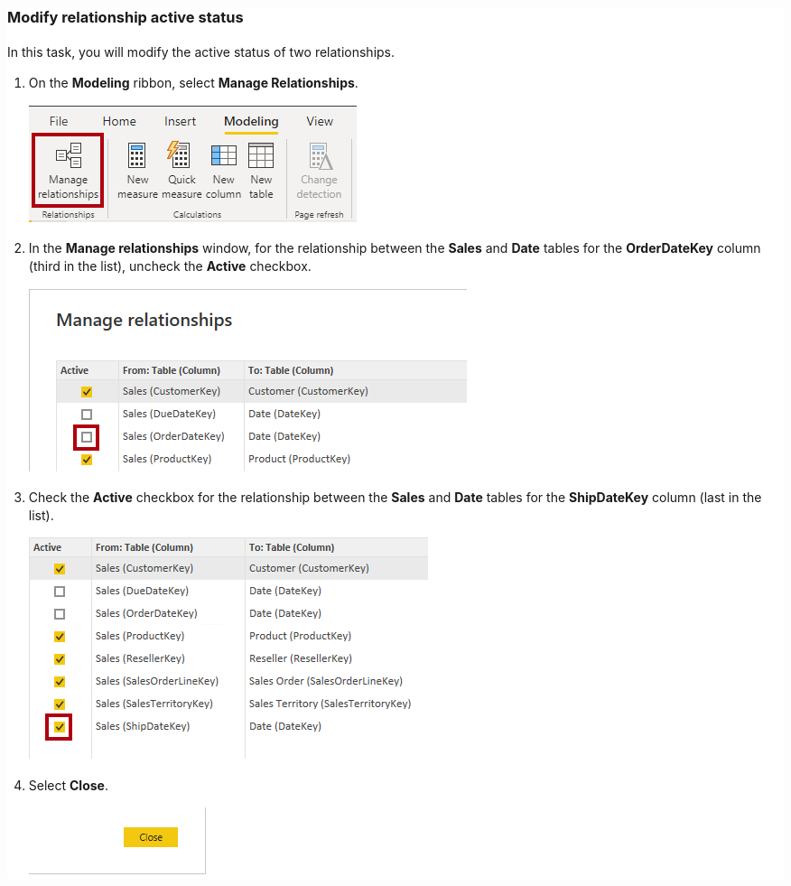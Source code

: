 ### Modify relationship active status

In this task, you will modify the active status of two relationships.

1. On the **Modeling** ribbon, select **Manage Relationships**.

	![](../images/dp500-work-with-model-relationships-image14.png)

2. In the **Manage relationships** window, for the relationship between the **Sales** and **Date** tables for the **OrderDateKey** column (third in the list), uncheck the **Active** checkbox.

	![](../images/dp500-work-with-model-relationships-image15.png)

3. Check the **Active** checkbox for the relationship between the **Sales** and **Date** tables for the **ShipDateKey** column (last in the list).

	![](../images/dp500-work-with-model-relationships-image16.png)

4. Select **Close**.

	![](../images/dp500-work-with-model-relationships-image17.png)
